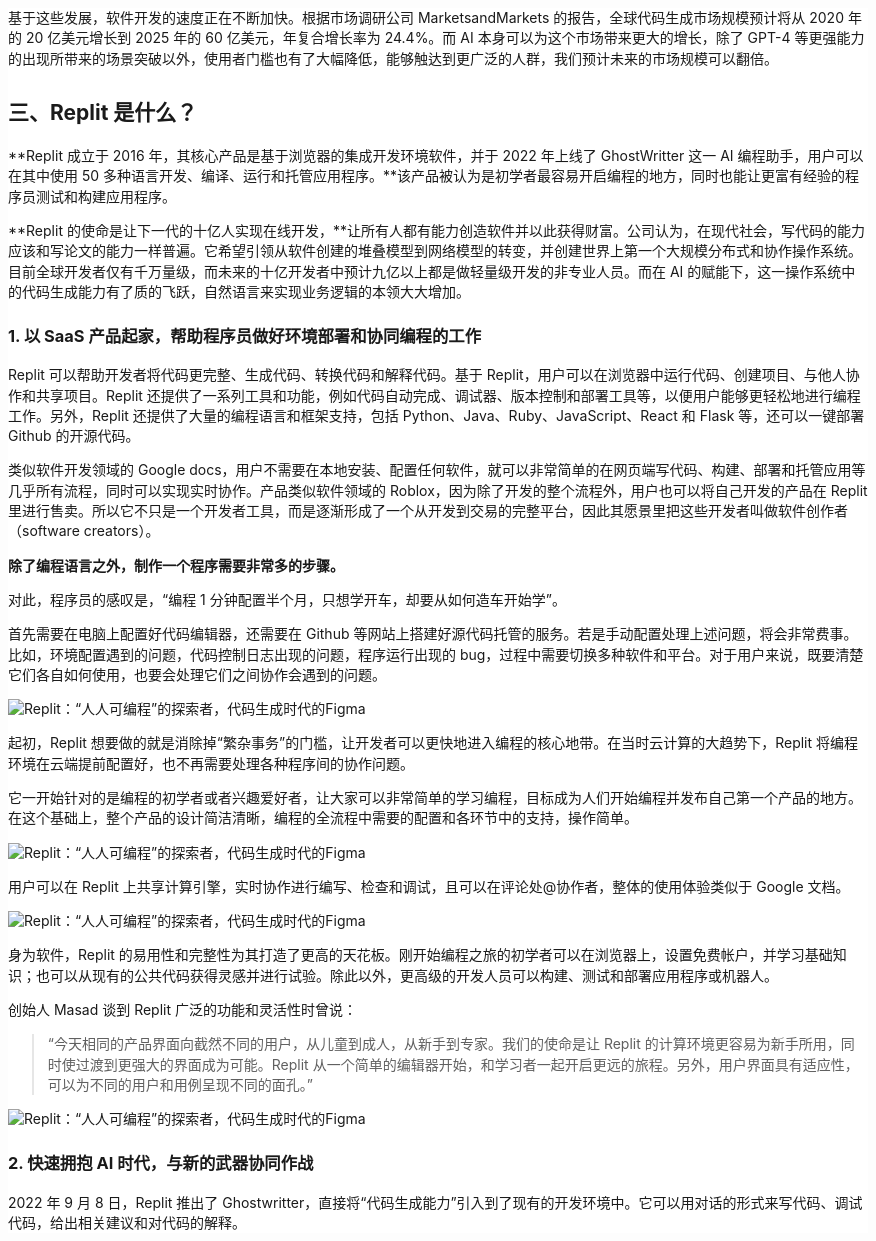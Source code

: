 基于这些发展，软件开发的速度正在不断加快。根据市场调研公司 MarketsandMarkets 的报告，全球代码生成市场规模预计将从 2020 年的 20 亿美元增长到 2025 年的 60 亿美元，年复合增长率为 24.4%。而 AI 本身可以为这个市场带来更大的增长，除了 GPT-4 等更强能力的出现所带来的场景突破以外，使用者门槛也有了大幅降低，能够触达到更广泛的人群，我们预计未来的市场规模可以翻倍。

## 三、Replit 是什么？

**Replit 成立于 2016 年，其核心产品是基于浏览器的集成开发环境软件，并于 2022 年上线了 GhostWritter 这一 AI 编程助手，用户可以在其中使用 50 多种语言开发、编译、运行和托管应用程序。**该产品被认为是初学者最容易开启编程的地方，同时也能让更富有经验的程序员测试和构建应用程序。

**Replit 的使命是让下一代的十亿人实现在线开发，**让所有人都有能力创造软件并以此获得财富。公司认为，在现代社会，写代码的能力应该和写论文的能力一样普遍。它希望引领从软件创建的堆叠模型到网络模型的转变，并创建世界上第一个大规模分布式和协作操作系统。目前全球开发者仅有千万量级，而未来的十亿开发者中预计九亿以上都是做轻量级开发的非专业人员。而在 AI 的赋能下，这一操作系统中的代码生成能力有了质的飞跃，自然语言来实现业务逻辑的本领大大增加。

### 1\. 以 SaaS 产品起家，帮助程序员做好环境部署和协同编程的工作

Replit 可以帮助开发者将代码更完整、生成代码、转换代码和解释代码。基于 Replit，用户可以在浏览器中运行代码、创建项目、与他人协作和共享项目。Replit 还提供了一系列工具和功能，例如代码自动完成、调试器、版本控制和部署工具等，以便用户能够更轻松地进行编程工作。另外，Replit 还提供了大量的编程语言和框架支持，包括 Python、Java、Ruby、JavaScript、React 和 Flask 等，还可以一键部署 Github 的开源代码。

类似软件开发领域的 Google docs，用户不需要在本地安装、配置任何软件，就可以非常简单的在网页端写代码、构建、部署和托管应用等几乎所有流程，同时可以实现实时协作。产品类似软件领域的 Roblox，因为除了开发的整个流程外，用户也可以将自己开发的产品在 Replit 里进行售卖。所以它不只是一个开发者工具，而是逐渐形成了一个从开发到交易的完整平台，因此其愿景里把这些开发者叫做软件创作者（software creators）。

**除了编程语言之外，制作一个程序需要非常多的步骤。**

对此，程序员的感叹是，“编程 1 分钟配置半个月，只想学开车，却要从如何造车开始学”。

首先需要在电脑上配置好代码编辑器，还需要在 Github 等网站上搭建好源代码托管的服务。若是手动配置处理上述问题，将会非常费事。比如，环境配置遇到的问题，代码控制日志出现的问题，程序运行出现的 bug，过程中需要切换多种软件和平台。对于用户来说，既要清楚它们各自如何使用，也要会处理它们之间协作会遇到的问题。

![Replit：“人人可编程”的探索者，代码生成时代的Figma](https://image.yunyingpai.com/wp/2023/04/hrmtLWpK6dK3un2yEB5F.png)

起初，Replit 想要做的就是消除掉“繁杂事务”的门槛，让开发者可以更快地进入编程的核心地带。在当时云计算的大趋势下，Replit 将编程环境在云端提前配置好，也不再需要处理各种程序间的协作问题。

它一开始针对的是编程的初学者或者兴趣爱好者，让大家可以非常简单的学习编程，目标成为人们开始编程并发布自己第一个产品的地方。在这个基础上，整个产品的设计简洁清晰，编程的全流程中需要的配置和各环节中的支持，操作简单。

![Replit：“人人可编程”的探索者，代码生成时代的Figma](https://image.yunyingpai.com/wp/2023/04/MR58xlLLsmNcALK3wzT4.png)

用户可以在 Replit 上共享计算引擎，实时协作进行编写、检查和调试，且可以在评论处@协作者，整体的使用体验类似于 Google 文档。

![Replit：“人人可编程”的探索者，代码生成时代的Figma](https://image.yunyingpai.com/wp/2023/04/c3CkndF9tyBfoQ4bgB9q.png)

身为软件，Replit 的易用性和完整性为其打造了更高的天花板。刚开始编程之旅的初学者可以在浏览器上，设置免费帐户，并学习基础知识；也可以从现有的公共代码获得灵感并进行试验。除此以外，更高级的开发人员可以构建、测试和部署应用程序或机器人。

创始人 Masad 谈到 Replit 广泛的功能和灵活性时曾说：

> “今天相同的产品界面向截然不同的用户，从儿童到成人，从新手到专家。我们的使命是让 Replit 的计算环境更容易为新手所用，同时使过渡到更强大的界面成为可能。Replit 从一个简单的编辑器开始，和学习者一起开启更远的旅程。另外，用户界面具有适应性，可以为不同的用户和用例呈现不同的面孔。”

![Replit：“人人可编程”的探索者，代码生成时代的Figma](https://image.yunyingpai.com/wp/2023/04/BCf98f4RCyUy5EMKElCR.png)

### 2\. 快速拥抱 AI 时代，与新的武器协同作战

2022 年 9 月 8 日，Replit 推出了 Ghostwritter，直接将“代码生成能力”引入到了现有的开发环境中。它可以用对话的形式来写代码、调试代码，给出相关建议和对代码的解释。
